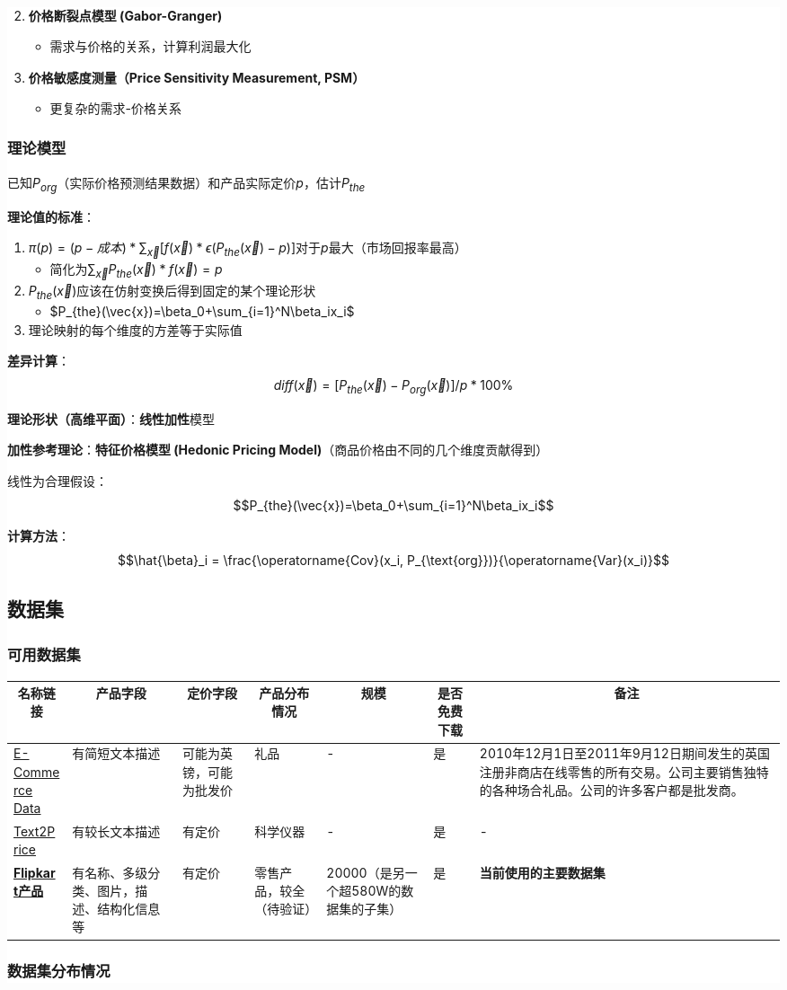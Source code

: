 2. **价格断裂点模型 (Gabor-Granger)**
   - 需求与价格的关系，计算利润最大化

3. **价格敏感度测量（Price Sensitivity Measurement, PSM）**
   - 更复杂的需求-价格关系

### 理论模型

已知$P_{org}$（实际价格预测结果数据）和产品实际定价$p$，估计$P_{the}$

**理论值的标准**：
1. $\pi(p)=(p-成本)*\sum_{\vec{x}}{[f(\vec{x})*\epsilon(P_{the}(\vec{x})-p)]}$对于$p$最大（市场回报率最高）
   - 简化为$\sum_{\vec{x}}{P_{the}(\vec{x})*f(\vec{x})}=p$
2. $P_{the}(\vec{x})$应该在仿射变换后得到固定的某个理论形状
   - $P_{the}(\vec{x})=\beta_0+\sum_{i=1}^N\beta_ix_i$
3. 理论映射的每个维度的方差等于实际值

**差异计算**：
$$diff(\vec{x}) = [P_{the}(\vec{x})-P_{org}(\vec{x})]/p*100\%$$

**理论形状（高维平面）**：**线性加性**模型

**加性参考理论**：**特征价格模型 (Hedonic Pricing Model)**（商品价格由不同的几个维度贡献得到）

线性为合理假设：
$$P_{the}(\vec{x})=\beta_0+\sum_{i=1}^N\beta_ix_i$$

**计算方法**：
$$\hat{\beta}_i = \frac{\operatorname{Cov}(x_i, P_{\text{org}})}{\operatorname{Var}(x_i)}$$

## 数据集

### 可用数据集

| 名称链接 | 产品字段 | 定价字段 | 产品分布情况 | 规模 | 是否免费下载 | 备注 |
|----------|----------|----------|--------------|------|--------------|------|
| [E-Commerce Data](https://www.kaggle.com/datasets/carrie1/ecommerce-data/data) | 有简短文本描述 | 可能为英镑，可能为批发价 | 礼品 | - | 是 | 2010年12月1日至2011年9月12日期间发生的英国注册非商店在线零售的所有交易。公司主要销售独特的各种场合礼品。公司的许多客户都是批发商。 |
| [Text2Price](https://github.com/waheebo/Text2Price) | 有较长文本描述 | 有定价 | 科学仪器 | - | 是 | - |
| **[Flipkart产品](https://www.kaggle.com/datasets/PromptCloudHQ/flipkart-products)** | 有名称、多级分类、图片，描述、结构化信息等 | 有定价 | 零售产品，较全（待验证） | 20000（是另一个超580W的数据集的子集） | 是 | **当前使用的主要数据集** |

### 数据集分布情况
